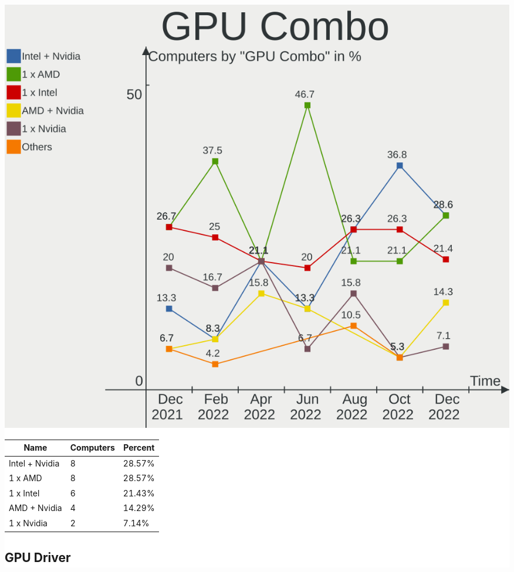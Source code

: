 ![GPU Combo](./All/images/line_chart/gpu_combo.svg)

| Name           | Computers | Percent |
|----------------|-----------|---------|
| Intel + Nvidia | 8         | 28.57%  |
| 1 x AMD        | 8         | 28.57%  |
| 1 x Intel      | 6         | 21.43%  |
| AMD + Nvidia   | 4         | 14.29%  |
| 1 x Nvidia     | 2         | 7.14%   |

GPU Driver
----------
